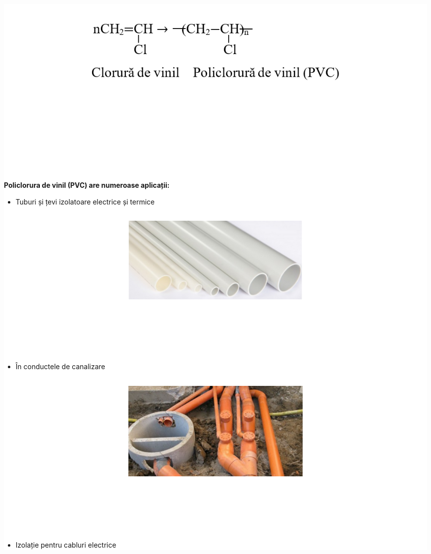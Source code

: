 
<Img className="img-responsive4" src="chimie/clasa10/capitolul2/II-2-7-mase-plastice-poza12-reactia-de-polimerizare-a-clorurii-de-vinil-schema-generala.png" width="1000" height="190" />


<br></br>
<br></br>

<br></br>


**Policlorura de vinil (PVC) are numeroase aplicații:**

- Tuburi și țevi izolatoare electrice și termice


<Img className="img-responsive4" src="chimie/clasa10/capitolul2/II-2-7-mase-plastice-poza13-utilizarile-policlorurii-de-vinil-tuburi-si-tevi-izolatoare-electrice.png" width="1000" height="186" />


<br></br>
<br></br>

- În conductele de canalizare


<Img className="img-responsive4" src="chimie/clasa10/capitolul2/II-2-7-mase-plastice-poza14-utilizarile-policlorurii-de-vinil-tuburi-conducte-de-canalizare.png" width="1000" height="214" />


<br></br>
<br></br>


- Izolație pentru cabluri electrice
